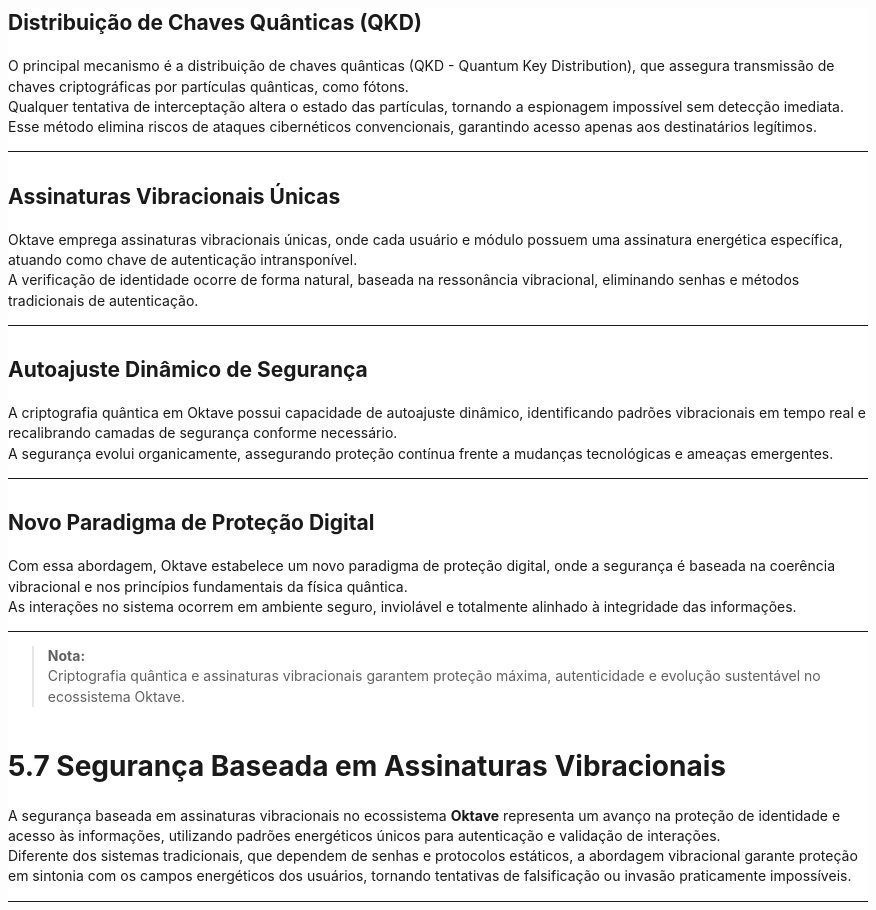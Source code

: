 
## Distribuição de Chaves Quânticas (QKD)

O principal mecanismo é a distribuição de chaves quânticas (QKD - Quantum Key Distribution), que assegura transmissão de chaves criptográficas por partículas quânticas, como fótons.  
Qualquer tentativa de interceptação altera o estado das partículas, tornando a espionagem impossível sem detecção imediata.  
Esse método elimina riscos de ataques cibernéticos convencionais, garantindo acesso apenas aos destinatários legítimos.

---

## Assinaturas Vibracionais Únicas

Oktave emprega assinaturas vibracionais únicas, onde cada usuário e módulo possuem uma assinatura energética específica, atuando como chave de autenticação intransponível.  
A verificação de identidade ocorre de forma natural, baseada na ressonância vibracional, eliminando senhas e métodos tradicionais de autenticação.

---

## Autoajuste Dinâmico de Segurança

A criptografia quântica em Oktave possui capacidade de autoajuste dinâmico, identificando padrões vibracionais em tempo real e recalibrando camadas de segurança conforme necessário.  
A segurança evolui organicamente, assegurando proteção contínua frente a mudanças tecnológicas e ameaças emergentes.

---

## Novo Paradigma de Proteção Digital

Com essa abordagem, Oktave estabelece um novo paradigma de proteção digital, onde a segurança é baseada na coerência vibracional e nos princípios fundamentais da física quântica.  
As interações no sistema ocorrem em ambiente seguro, inviolável e totalmente alinhado à integridade das informações.

---

> **Nota:**  
> Criptografia quântica e assinaturas vibracionais garantem proteção máxima, autenticidade e evolução sustentável no ecossistema Oktave.

# 5.7 Segurança Baseada em Assinaturas Vibracionais

A segurança baseada em assinaturas vibracionais no ecossistema **Oktave** representa um avanço na proteção de identidade e acesso às informações, utilizando padrões energéticos únicos para autenticação e validação de interações.  
Diferente dos sistemas tradicionais, que dependem de senhas e protocolos estáticos, a abordagem vibracional garante proteção em sintonia com os campos energéticos dos usuários, tornando tentativas de falsificação ou invasão praticamente impossíveis.

---